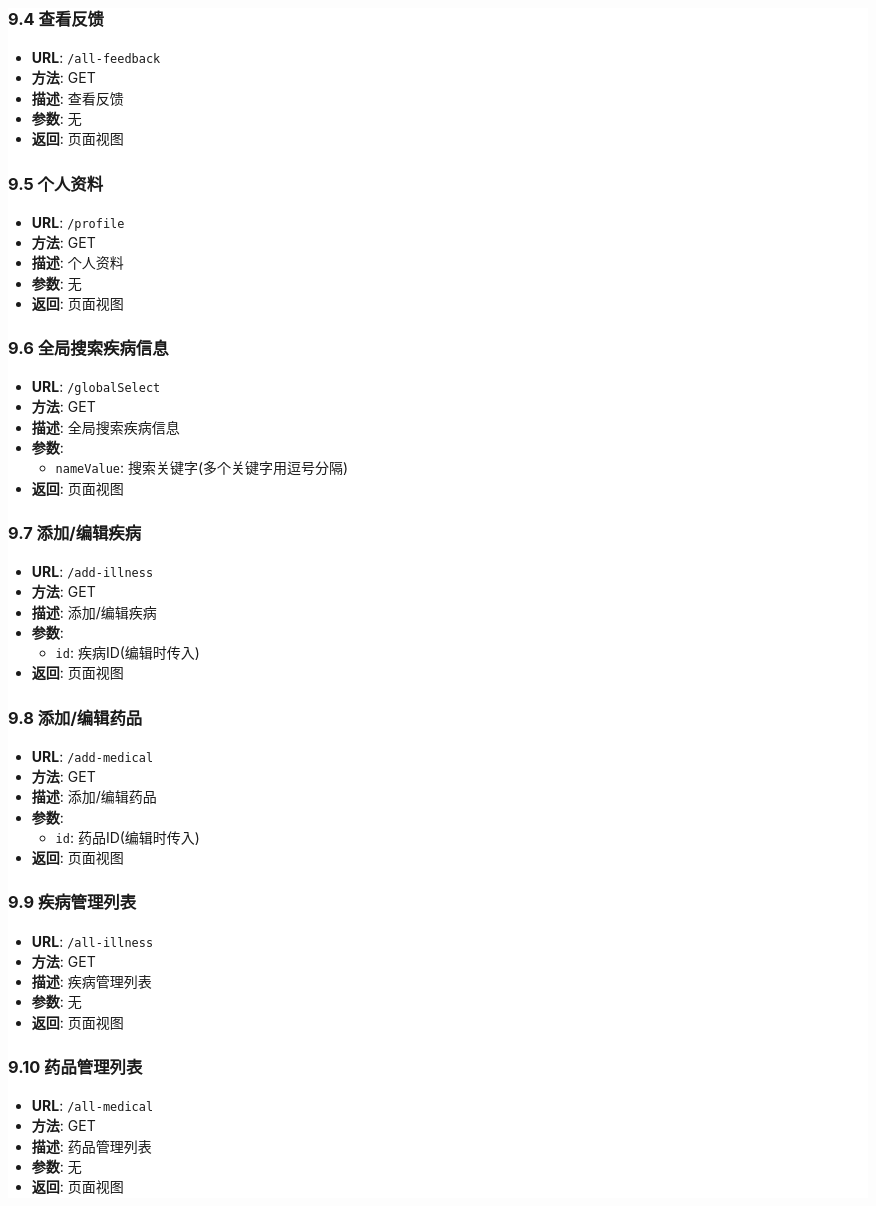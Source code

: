 ### 9.4 查看反馈
- **URL**: `/all-feedback`
- **方法**: GET
- **描述**: 查看反馈
- **参数**: 无
- **返回**: 页面视图

### 9.5 个人资料
- **URL**: `/profile`
- **方法**: GET
- **描述**: 个人资料
- **参数**: 无
- **返回**: 页面视图

### 9.6 全局搜索疾病信息
- **URL**: `/globalSelect`
- **方法**: GET
- **描述**: 全局搜索疾病信息
- **参数**:
  - `nameValue`: 搜索关键字(多个关键字用逗号分隔)
- **返回**: 页面视图

### 9.7 添加/编辑疾病
- **URL**: `/add-illness`
- **方法**: GET
- **描述**: 添加/编辑疾病
- **参数**:
  - `id`: 疾病ID(编辑时传入)
- **返回**: 页面视图

### 9.8 添加/编辑药品
- **URL**: `/add-medical`
- **方法**: GET
- **描述**: 添加/编辑药品
- **参数**:
  - `id`: 药品ID(编辑时传入)
- **返回**: 页面视图

### 9.9 疾病管理列表
- **URL**: `/all-illness`
- **方法**: GET
- **描述**: 疾病管理列表
- **参数**: 无
- **返回**: 页面视图

### 9.10 药品管理列表
- **URL**: `/all-medical`
- **方法**: GET
- **描述**: 药品管理列表
- **参数**: 无
- **返回**: 页面视图
